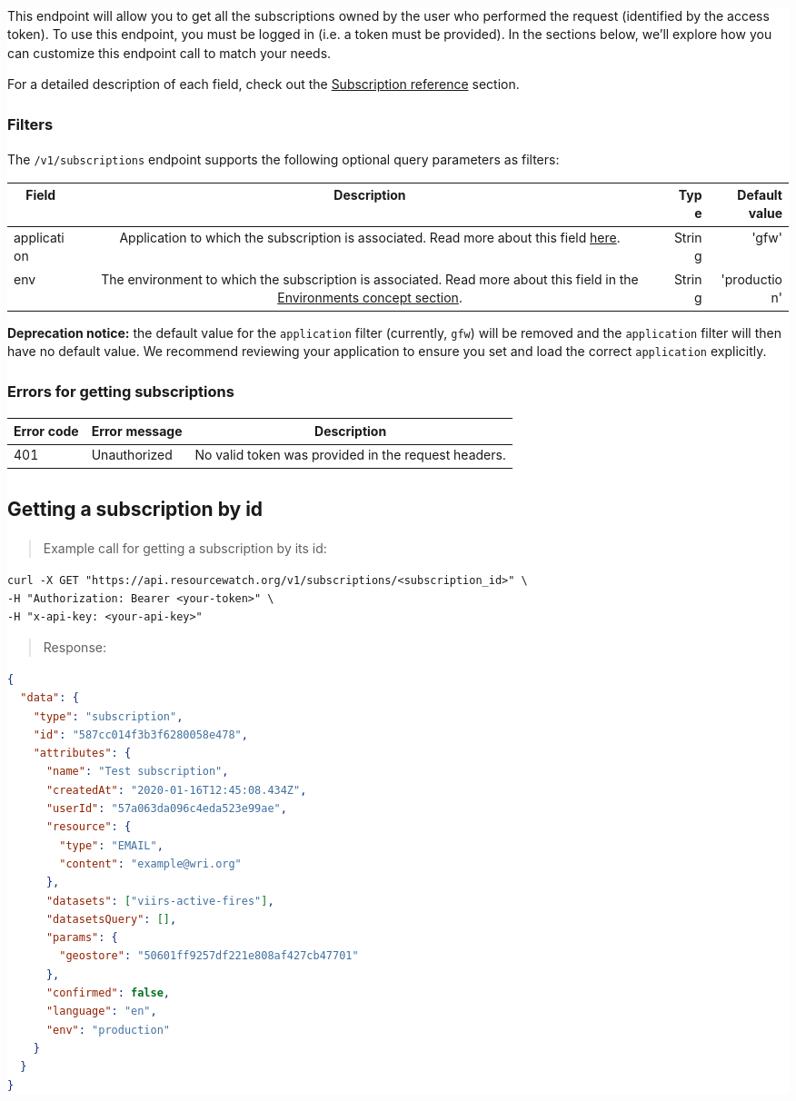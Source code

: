 This endpoint will allow you to get all the subscriptions owned by the user who performed the request (identified by the access token). To use this endpoint, you must be logged in (i.e. a token must be provided). In the sections below, we’ll explore how you can customize this endpoint call to match your needs.

For a detailed description of each field, check out the [Subscription reference](reference.html#subscription-reference) section.

### Filters

The `/v1/subscriptions` endpoint supports the following optional query parameters as filters:

| Field       |                                                                      Description                                                                       |   Type | Default value |
|-------------|:------------------------------------------------------------------------------------------------------------------------------------------------------:|-------:|--------------:|
| application |                  Application to which the subscription is associated. Read more about this field [here](concepts.html#applications).                   | String |         'gfw' |
| env         | The environment to which the subscription is associated. Read more about this field in the [Environments concept section](concepts.html#environments). | String |  'production' |

**Deprecation notice:** the default value for the `application` filter (currently, `gfw`) will be removed and the `application` filter will then have no default value. We recommend reviewing your application to ensure you set and load the correct `application` explicitly.

### Errors for getting subscriptions

| Error code | Error message | Description                                         |
|------------|---------------|-----------------------------------------------------|
| 401        | Unauthorized  | No valid token was provided in the request headers. |

## Getting a subscription by id

> Example call for getting a subscription by its id:

```shell
curl -X GET "https://api.resourcewatch.org/v1/subscriptions/<subscription_id>" \
-H "Authorization: Bearer <your-token>" \
-H "x-api-key: <your-api-key>"
```

> Response:

```json
{
  "data": {
    "type": "subscription",
    "id": "587cc014f3b3f6280058e478",
    "attributes": {
      "name": "Test subscription",
      "createdAt": "2020-01-16T12:45:08.434Z",
      "userId": "57a063da096c4eda523e99ae",
      "resource": {
        "type": "EMAIL",
        "content": "example@wri.org"
      },
      "datasets": ["viirs-active-fires"],
      "datasetsQuery": [],
      "params": {
        "geostore": "50601ff9257df221e808af427cb47701"
      },
      "confirmed": false,
      "language": "en",
      "env": "production"
    }
  }
}
```
